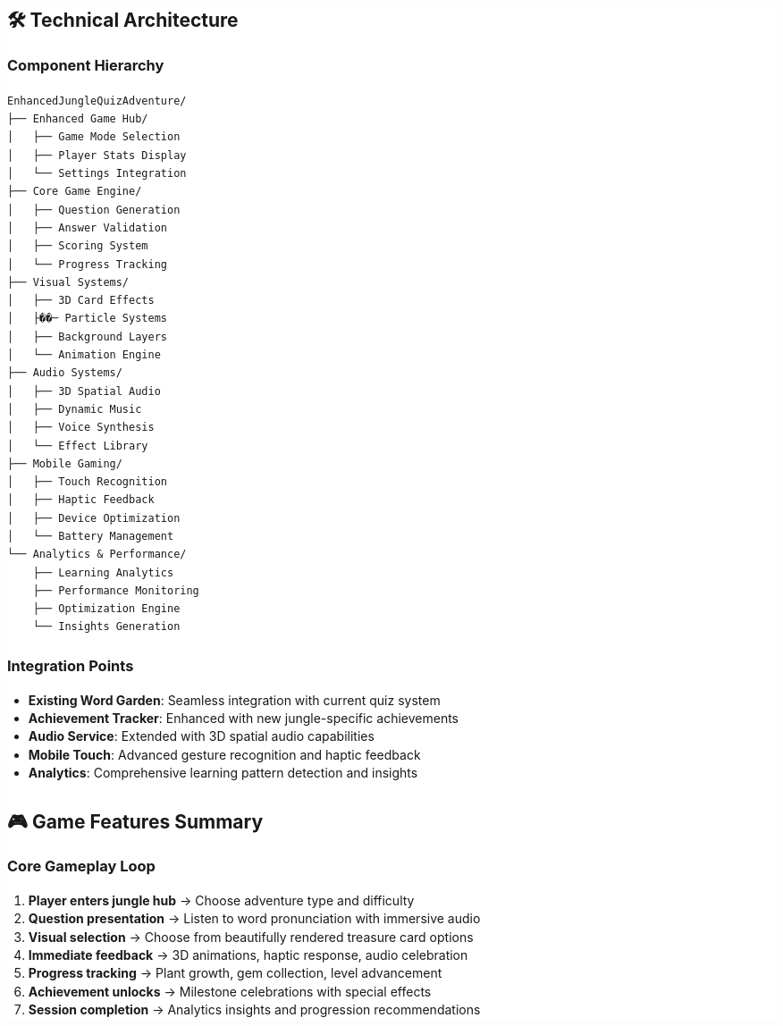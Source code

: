 ## 🛠️ Technical Architecture

### **Component Hierarchy**
```
EnhancedJungleQuizAdventure/
├── Enhanced Game Hub/
│   ├── Game Mode Selection
│   ├── Player Stats Display
│   └── Settings Integration
├── Core Game Engine/
│   ├── Question Generation
│   ├── Answer Validation
│   ├── Scoring System
│   └── Progress Tracking
├── Visual Systems/
│   ├── 3D Card Effects
│   ├��─ Particle Systems
│   ├── Background Layers
│   └── Animation Engine
├── Audio Systems/
│   ├── 3D Spatial Audio
│   ├── Dynamic Music
│   ├── Voice Synthesis
│   └── Effect Library
├── Mobile Gaming/
│   ├── Touch Recognition
│   ├── Haptic Feedback
│   ├── Device Optimization
│   └── Battery Management
└── Analytics & Performance/
    ├── Learning Analytics
    ├── Performance Monitoring
    ├── Optimization Engine
    └── Insights Generation
```

### **Integration Points**
- **Existing Word Garden**: Seamless integration with current quiz system
- **Achievement Tracker**: Enhanced with new jungle-specific achievements
- **Audio Service**: Extended with 3D spatial audio capabilities
- **Mobile Touch**: Advanced gesture recognition and haptic feedback
- **Analytics**: Comprehensive learning pattern detection and insights

## 🎮 Game Features Summary

### **Core Gameplay Loop**
1. **Player enters jungle hub** → Choose adventure type and difficulty
2. **Question presentation** → Listen to word pronunciation with immersive audio
3. **Visual selection** → Choose from beautifully rendered treasure card options
4. **Immediate feedback** → 3D animations, haptic response, audio celebration
5. **Progress tracking** → Plant growth, gem collection, level advancement
6. **Achievement unlocks** → Milestone celebrations with special effects
7. **Session completion** → Analytics insights and progression recommendations
